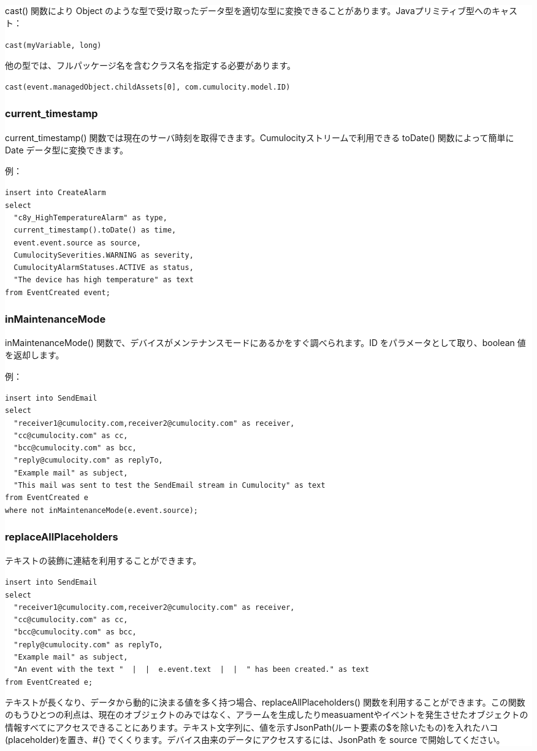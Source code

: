 cast() 関数により Object のような型で受け取ったデータ型を適切な型に変換できることがあります。Javaプリミティブ型へのキャスト：

    cast(myVariable, long)

他の型では、フルパッケージ名を含むクラス名を指定する必要があります。

    cast(event.managedObject.childAssets[0], com.cumulocity.model.ID)

### current_timestamp

current_timestamp() 関数では現在のサーバ時刻を取得できます。Cumulocityストリームで利用できる toDate() 関数によって簡単に Date データ型に変換できます。

例：

    insert into CreateAlarm
    select
      "c8y_HighTemperatureAlarm" as type,
      current_timestamp().toDate() as time,
      event.event.source as source,
      CumulocitySeverities.WARNING as severity,
      CumulocityAlarmStatuses.ACTIVE as status,
      "The device has high temperature" as text
    from EventCreated event;

### inMaintenanceMode

inMaintenanceMode() 関数で、デバイスがメンテナンスモードにあるかをすぐ調べられます。ID をパラメータとして取り、boolean 値を返却します。

例：

    insert into SendEmail
    select
      "receiver1@cumulocity.com,receiver2@cumulocity.com" as receiver,
      "cc@cumulocity.com" as cc,
      "bcc@cumulocity.com" as bcc,
      "reply@cumulocity.com" as replyTo,
      "Example mail" as subject,
      "This mail was sent to test the SendEmail stream in Cumulocity" as text
    from EventCreated e
    where not inMaintenanceMode(e.event.source);

### replaceAllPlaceholders

テキストの装飾に連結を利用することができます。

    insert into SendEmail
    select
      "receiver1@cumulocity.com,receiver2@cumulocity.com" as receiver,
      "cc@cumulocity.com" as cc,
      "bcc@cumulocity.com" as bcc,
      "reply@cumulocity.com" as replyTo,
      "Example mail" as subject,
      "An event with the text "  |  |  e.event.text  |  |  " has been created." as text
    from EventCreated e;

テキストが長くなり、データから動的に決まる値を多く持つ場合、replaceAllPlaceholders() 関数を利用することができます。この関数のもうひとつの利点は、現在のオブジェクトのみではなく、アラームを生成したりmeasuamentやイベントを発生させたオブジェクトの情報すべてにアクセスできることにあります。テキスト文字列に、値を示すJsonPath(ルート要素の$を除いたもの)を入れたハコ(placeholder)を置き、#{} でくくります。デバイス由来のデータにアクセスするには、JsonPath を source で開始してください。
